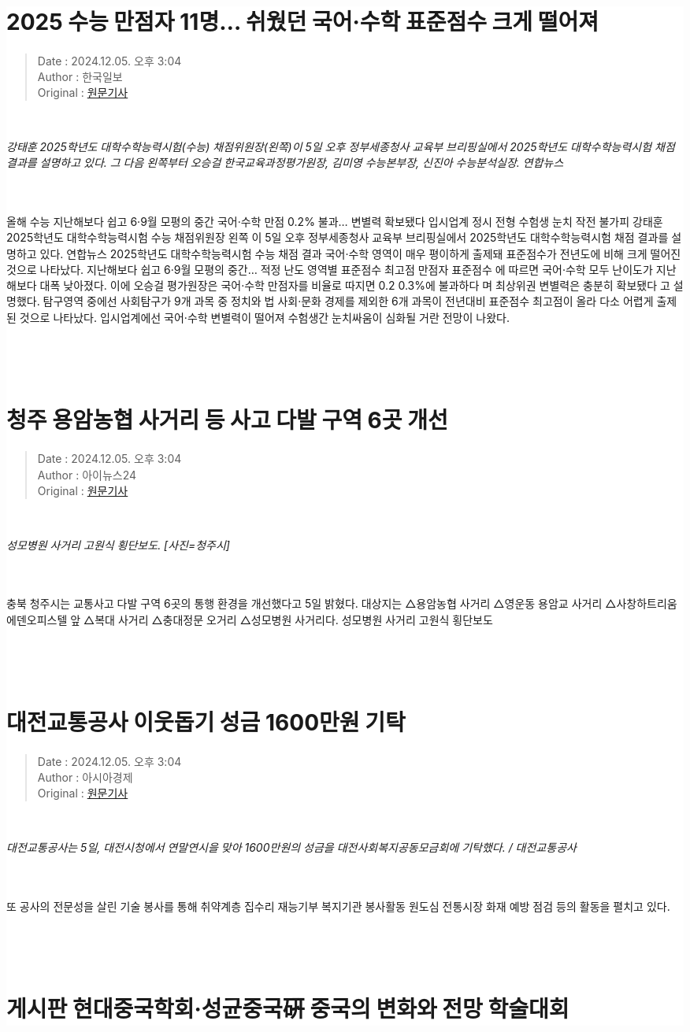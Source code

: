   
# 2025 수능 만점자 11명… 쉬웠던 국어·수학 표준점수 크게 떨어져  
  
> Date : 2024.12.05. 오후 3:04  
> Author : 한국일보  
> Original : [원문기사](https://n.news.naver.com/mnews/article/469/0000837115?sid=102)  
<br/>  
  
<img alt="강태훈 2025학년도 대학수학능력시험(수능) 채점위원장(왼쪽)이 5일 오후 정부세종청사 교육부 브리핑실에서 2025학년도 대학수학능력시험 채점 결과를 설명하고 있다. 그 다음 왼쪽부터 오승걸 한국교육과정평가원장, 김" class="_LAZY_LOADING _LAZY_LOADING_INIT_HIDE" src="https://imgnews.pstatic.net/image/469/2024/12/05/0000837115_001_20241205150414296.jpg?type=w860" id="img1" style="display: none;"></img><em class="img_desc">강태훈 2025학년도 대학수학능력시험(수능) 채점위원장(왼쪽)이 5일 오후 정부세종청사 교육부 브리핑실에서 2025학년도 대학수학능력시험 채점 결과를 설명하고 있다. 그 다음 왼쪽부터 오승걸 한국교육과정평가원장, 김미영 수능본부장, 신진아 수능분석실장. 연합뉴스</em>  
<br/><br/>  
  
올해 수능 지난해보다 쉽고 6·9월 모평의 중간 국어·수학 만점 0.2% 불과… 변별력 확보됐다 입시업계 정시 전형 수험생 눈치 작전 불가피 강태훈 2025학년도 대학수학능력시험 수능 채점위원장 왼쪽 이 5일 오후 정부세종청사 교육부 브리핑실에서 2025학년도 대학수학능력시험 채점 결과를 설명하고 있다.
연합뉴스 2025학년도 대학수학능력시험 수능 채점 결과 국어·수학 영역이 매우 평이하게 출제돼 표준점수가 전년도에 비해 크게 떨어진 것으로 나타났다.
지난해보다 쉽고 6·9월 모평의 중간… 적정 난도 영역별 표준점수 최고점 만점자 표준점수 에 따르면 국어·수학 모두 난이도가 지난해보다 대폭 낮아졌다.
이에 오승걸 평가원장은 국어·수학 만점자를 비율로 따지면 0.2 0.3%에 불과하다 며 최상위권 변별력은 충분히 확보됐다 고 설명했다.
탐구영역 중에선 사회탐구가 9개 과목 중 정치와 법 사회·문화 경제를 제외한 6개 과목이 전년대비 표준점수 최고점이 올라 다소 어렵게 출제된 것으로 나타났다.
입시업계에선 국어·수학 변별력이 떨어져 수험생간 눈치싸움이 심화될 거란 전망이 나왔다.  
<br/><br/><br/>  

  
# 청주 용암농협 사거리 등 사고 다발 구역 6곳 개선  
  
> Date : 2024.12.05. 오후 3:04  
> Author : 아이뉴스24  
> Original : [원문기사](https://n.news.naver.com/mnews/article/031/0000890815?sid=102)  
<br/>  
  
<img alt="성모병원 사거리 고원식 횡단보도. [사진=청주시]" class="_LAZY_LOADING _LAZY_LOADING_INIT_HIDE" src="https://imgnews.pstatic.net/image/031/2024/12/05/0000890815_001_20241205150411594.jpg?type=w860" id="img1" style="display: none;"></img><em class="img_desc">성모병원 사거리 고원식 횡단보도. [사진=청주시]</em>  
<br/><br/>  
  
충북 청주시는 교통사고 다발 구역 6곳의 통행 환경을 개선했다고 5일 밝혔다. 대상지는 △용암농협 사거리 △영운동 용암교 사거리 △사창하트리움에덴오피스텔 앞 △복대 사거리 △충대정문 오거리 △성모병원 사거리다. 성모병원 사거리 고원식 횡단보도  
<br/><br/><br/>  

  
# 대전교통공사 이웃돕기 성금 1600만원 기탁  
  
> Date : 2024.12.05. 오후 3:04  
> Author : 아시아경제  
> Original : [원문기사](https://n.news.naver.com/mnews/article/277/0005512037?sid=102)  
<br/>  
  
<img alt="대전교통공사는 5일, 대전시청에서 연말연시을 맞아 1600만원의 성금을 대전사회복지공동모금회에 기탁했다. / 대전교통공사" class="_LAZY_LOADING _LAZY_LOADING_INIT_HIDE" src="https://imgnews.pstatic.net/image/277/2024/12/05/0005512037_001_20241205150427531.jpg?type=w860" id="img1" style="display: none;"></img><em class="img_desc">대전교통공사는 5일, 대전시청에서 연말연시을 맞아 1600만원의 성금을 대전사회복지공동모금회에 기탁했다. / 대전교통공사</em>  
<br/><br/>  
  
또 공사의 전문성을 살린 기술 봉사를 통해 취약계층 집수리 재능기부 복지기관 봉사활동 원도심 전통시장 화재 예방 점검 등의 활동을 펼치고 있다.  
<br/><br/><br/>  

  
# 게시판 현대중국학회·성균중국硏 중국의 변화와 전망 학술대회  
  